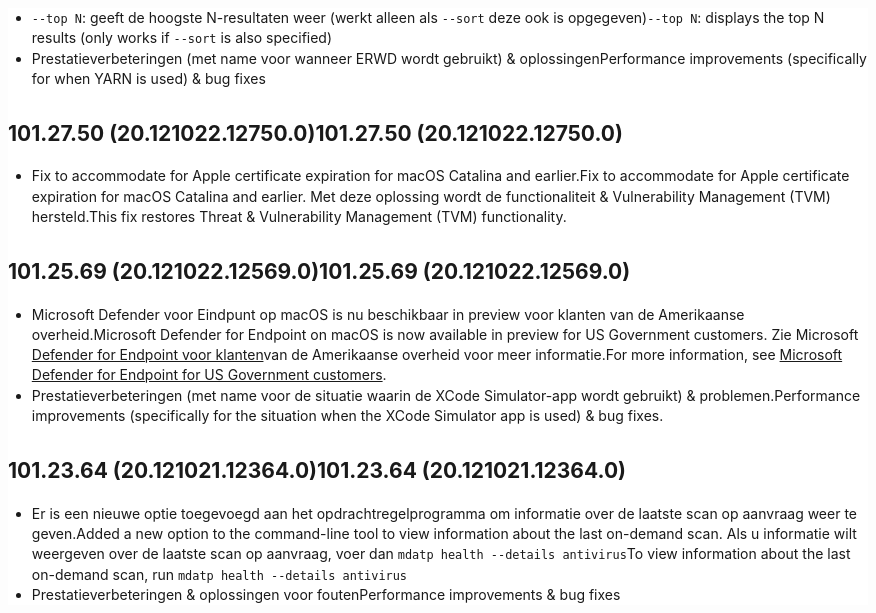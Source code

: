   - <span data-ttu-id="0a06d-125">`--top N`: geeft de hoogste N-resultaten weer (werkt alleen als `--sort` deze ook is opgegeven)</span><span class="sxs-lookup"><span data-stu-id="0a06d-125">`--top N`: displays the top N results (only works if `--sort` is also specified)</span></span>
- <span data-ttu-id="0a06d-126">Prestatieverbeteringen (met name voor wanneer ERWD wordt gebruikt) & oplossingen</span><span class="sxs-lookup"><span data-stu-id="0a06d-126">Performance improvements (specifically for when YARN is used) & bug fixes</span></span>

## <a name="1012750-20121022127500"></a><span data-ttu-id="0a06d-127">101.27.50 (20.121022.12750.0)</span><span class="sxs-lookup"><span data-stu-id="0a06d-127">101.27.50 (20.121022.12750.0)</span></span>

- <span data-ttu-id="0a06d-128">Fix to accommodate for Apple certificate expiration for macOS Catalina and earlier.</span><span class="sxs-lookup"><span data-stu-id="0a06d-128">Fix to accommodate for Apple certificate expiration for macOS Catalina and earlier.</span></span> <span data-ttu-id="0a06d-129">Met deze oplossing wordt de functionaliteit & Vulnerability Management (TVM) hersteld.</span><span class="sxs-lookup"><span data-stu-id="0a06d-129">This fix restores Threat & Vulnerability Management (TVM) functionality.</span></span>

## <a name="1012569-20121022125690"></a><span data-ttu-id="0a06d-130">101.25.69 (20.121022.12569.0)</span><span class="sxs-lookup"><span data-stu-id="0a06d-130">101.25.69 (20.121022.12569.0)</span></span>

- <span data-ttu-id="0a06d-131">Microsoft Defender voor Eindpunt op macOS is nu beschikbaar in preview voor klanten van de Amerikaanse overheid.</span><span class="sxs-lookup"><span data-stu-id="0a06d-131">Microsoft Defender for Endpoint on macOS is now available in preview for US Government customers.</span></span> <span data-ttu-id="0a06d-132">Zie Microsoft [Defender for Endpoint voor klanten](gov.md)van de Amerikaanse overheid voor meer informatie.</span><span class="sxs-lookup"><span data-stu-id="0a06d-132">For more information, see [Microsoft Defender for Endpoint for US Government customers](gov.md).</span></span>
- <span data-ttu-id="0a06d-133">Prestatieverbeteringen (met name voor de situatie waarin de XCode Simulator-app wordt gebruikt) & problemen.</span><span class="sxs-lookup"><span data-stu-id="0a06d-133">Performance improvements (specifically for the situation when the XCode Simulator app is used) & bug fixes.</span></span>

## <a name="1012364-20121021123640"></a><span data-ttu-id="0a06d-134">101.23.64 (20.121021.12364.0)</span><span class="sxs-lookup"><span data-stu-id="0a06d-134">101.23.64 (20.121021.12364.0)</span></span>

- <span data-ttu-id="0a06d-135">Er is een nieuwe optie toegevoegd aan het opdrachtregelprogramma om informatie over de laatste scan op aanvraag weer te geven.</span><span class="sxs-lookup"><span data-stu-id="0a06d-135">Added a new option to the command-line tool to view information about the last on-demand scan.</span></span> <span data-ttu-id="0a06d-136">Als u informatie wilt weergeven over de laatste scan op aanvraag, voer dan `mdatp health --details antivirus`</span><span class="sxs-lookup"><span data-stu-id="0a06d-136">To view information about the last on-demand scan, run `mdatp health --details antivirus`</span></span>
- <span data-ttu-id="0a06d-137">Prestatieverbeteringen & oplossingen voor fouten</span><span class="sxs-lookup"><span data-stu-id="0a06d-137">Performance improvements & bug fixes</span></span>
